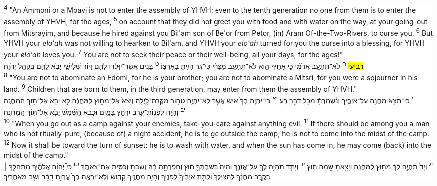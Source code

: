 <td style="vertical-align:top;" width="53%">
<div class="english">
<span class="dp"><sup>4</sup>&nbsp;"An Ammoni or a Moavi is not to enter the assembly of YHVH; even to the tenth generation no one from them is to enter the assembly of YHVH, for the ages, <sup>5</sup>&nbsp;on account that they did not greet you with food and with water on the way, at your going-out from Mitsrayim, and because he hired against you Bil'am son of Be'or from Petor, (in) Aram Of-the-Two-Rivers, to curse you. <sup>6</sup>&nbsp;But YHVH your <em>elo'ah</em> was not willing to hearken to Bil'am, and YHVH your <em>elo'ah</em> turned for you the curse into a blessing, for YHVH your <em>elo'ah</em> loves you. <sup>7</sup>&nbsp;You are not to seek their peace or their well-being, all your days, for the ages!"</span>
</div></td></tr>


<tr><td style="vertical-align:top;" width="46%">
<div class="liturgy"><span lang="he">
<span class="dp"><mark>רביעי</mark> <sup>ח</sup>&nbsp;לֹֽא־תְתַעֵ֣ב אֲדֹמִ֔י כִּ֥י אָחִ֖יךָ ה֑וּא לֹא־תְתַעֵ֣ב מִצְרִ֔י כִּי־גֵ֖ר הָיִ֥יתָ בְאַרְצֽוֹ׃ <sup>ט</sup>&nbsp;בָּנִ֛ים אֲשֶׁר־יִוָּלְד֥וּ לָהֶ֖ם דּ֣וֹר שְׁלִישִׁ֑י יָבֹ֥א לָהֶ֖ם בִּקְהַ֥ל יְהֹוָה׃ </span>
</span></div></td>
 
<td style="vertical-align:top;" width="53%">
<div class="english">
<span class="dp"><sup>8</sup>&nbsp;"You are not to abominate an Edomi, for he is your brother; you are not to abominate a Mitsri, for you were a sojourner in his land. <sup>9</sup>&nbsp;Children that are born to them, in the third generation, may enter from them the assembly of YHVH."</span>
</div></td></tr>


<tr><td style="vertical-align:top;" width="46%">
<div class="liturgy"><span lang="he">
<span class="dp"><sup>י</sup>&nbsp;כִּֽי־תֵצֵ֥א מַחֲנֶ֖ה עַל־אֹיְבֶ֑יךָ וְנִ֨שְׁמַרְתָּ֔ מִכֹּ֖ל דָּבָ֥ר רָֽע׃ </span> <span class="d1"><sup>יא</sup>&nbsp;כִּֽי־יִהְיֶ֤ה בְךָ֙ אִ֔ישׁ אֲשֶׁ֛ר לֹא־יִהְיֶ֥ה טָה֖וֹר מִקְּרֵה־לָ֑יְלָה וְיָצָא֙ אֶל־מִח֣וּץ לַֽמַּחֲנֶ֔ה לֹ֥א יָבֹ֖א אֶל־תּ֥וֹךְ הַֽמַּחֲנֶֽה׃ <sup>יב</sup>&nbsp;וְהָיָ֥ה לִפְנֽוֹת־עֶ֖רֶב יִרְחַ֣ץ בַּמָּ֑יִם וּכְבֹ֣א הַשֶּׁ֔מֶשׁ יָבֹ֖א אֶל־תּ֥וֹךְ הַֽמַּחֲנֶֽה׃ </span>
</span></div></td>
 
<td style="vertical-align:top;" width="53%">
<div class="english">
<span class="dp"><sup>10</sup>&nbsp;"When you go out as a camp against your enemies, take-you-care against anything evil.</span> <span class="d1"><sup>11</sup>&nbsp;If there should be among you a man who is not ritually-pure, (because of) a night accident, he is to go outside the camp; he is not to come into the midst of the camp. <sup>12</sup>&nbsp;Now it shall be toward the turn of sunset: he is to wash with water, and when the sun has come in, he may come (back) into the midst of the camp."</span>
</div></td></tr>


<tr><td style="vertical-align:top;" width="46%">
<div class="liturgy"><span lang="he">
<span class="d1"><sup>יג</sup>&nbsp;וְיָד֙ תִּהְיֶ֣ה לְךָ֔ מִח֖וּץ לַֽמַּחֲנֶ֑ה וְיָצָ֥אתָ שָּׁ֖מָּה חֽוּץ׃ <sup>יד</sup>&nbsp;וְיָתֵ֛ד תִּהְיֶ֥ה לְךָ֖ עַל־אֲזֵנֶ֑ךָ וְהָיָה֙ בְּשִׁבְתְּךָ֣ ח֔וּץ וְחָפַרְתָּ֣ה בָ֔הּ וְשַׁבְתָּ֖ וְכִסִּ֥יתָ אֶת־צֵאָתֶֽךָ׃ </span> <span class="dp"><sup>טו</sup>&nbsp;כִּי֩ יְהֹוָ֨ה אֱלֹהֶ֜יךָ מִתְהַלֵּ֣ךְ ׀ בְּקֶ֣רֶב מַחֲנֶ֗ךָ לְהַצִּֽילְךָ֙ וְלָתֵ֤ת אֹיְבֶ֙יךָ֙ לְפָנֶ֔יךָ וְהָיָ֥ה מַחֲנֶ֖יךָ קָד֑וֹשׁ וְלֹֽא־יִרְאֶ֤ה בְךָ֙ עֶרְוַ֣ת דָּבָ֔ר וְשָׁ֖ב מֵאַחֲרֶֽיךָ׃ </span>
</span></div></td>
 